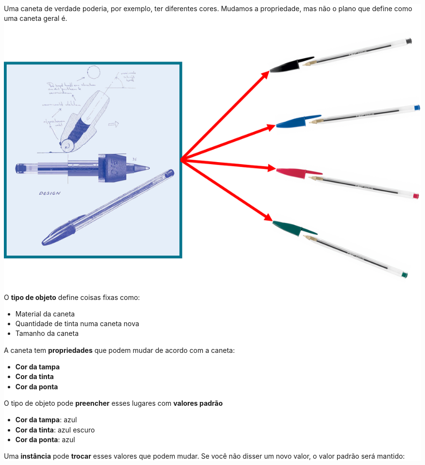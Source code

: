 



Uma caneta de verdade poderia, por exemplo, ter diferentes cores. Mudamos a propriedade, mas não o plano que define como uma caneta geral é.



![1523572805527](assets/1523572805527.png)



O **tipo de objeto** define coisas fixas como:

- Material da caneta
- Quantidade de tinta numa caneta nova
- Tamanho da caneta

A caneta tem **propriedades** que podem mudar de acordo com a caneta:

- **Cor da tampa**
- **Cor da tinta**
- **Cor da ponta**

O tipo de objeto pode **preencher** esses lugares com **valores padrão**

- **Cor da tampa**: azul
- **Cor da tinta**: azul escuro
- **Cor da ponta**: azul

Uma **instância** pode **trocar** esses valores que podem mudar. Se você não disser um novo valor, o valor padrão será mantido:
